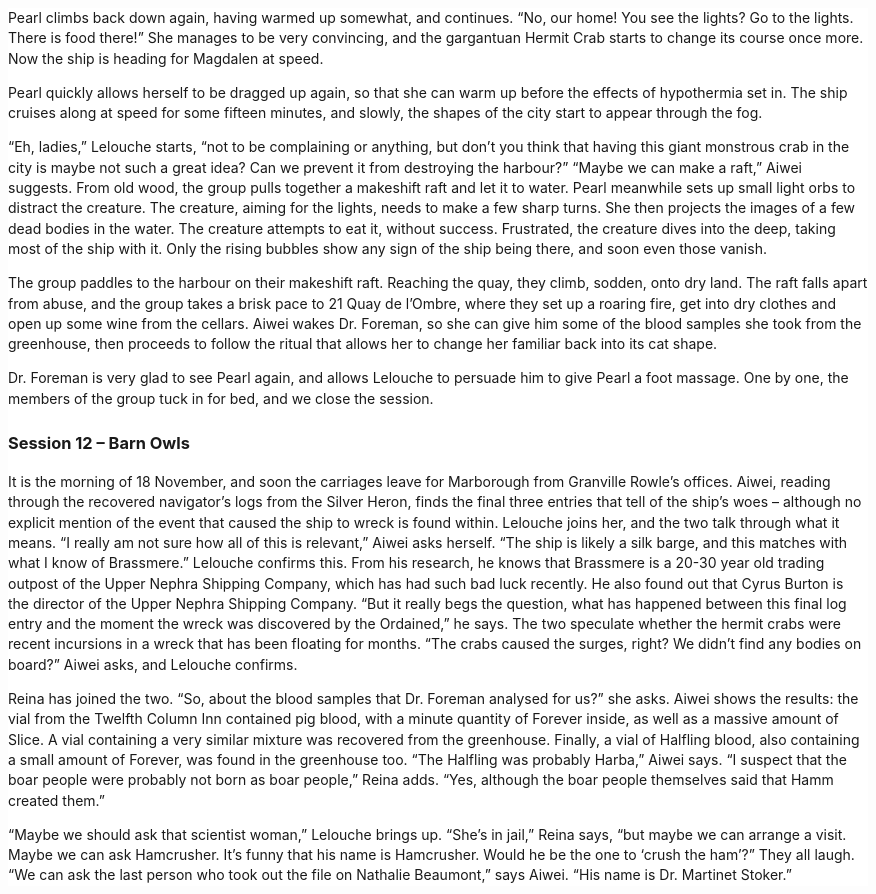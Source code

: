 Pearl climbs back down again, having warmed up somewhat, and continues. “No, our home! You see the lights? Go to the lights. There is food there!” She manages to be very convincing, and the gargantuan Hermit Crab starts to change its course once more. Now the ship is heading for Magdalen at speed. 

Pearl quickly allows herself to be dragged up again, so that she can warm up before the effects of hypothermia set in. The ship cruises along at speed for some fifteen minutes, and slowly, the shapes of the city start to appear through the fog. 

“Eh, ladies,” Lelouche starts, “not to be complaining or anything, but don’t you think that having this giant monstrous crab in the city is maybe not such a great idea? Can we prevent it from destroying the harbour?” “Maybe we can make a raft,” Aiwei suggests. From old wood, the group pulls together a makeshift raft and let it to water. Pearl meanwhile sets up small light orbs to distract the creature. The creature, aiming for the lights, needs to make a few sharp turns. She then projects the images of a few dead bodies in the water. The creature attempts to eat it, without success. Frustrated, the creature dives into the deep, taking most of the ship with it. Only the rising bubbles show any sign of the ship being there, and soon even those vanish.

The group paddles to the harbour on their makeshift raft. Reaching the quay, they climb, sodden, onto dry land. The raft falls apart from abuse, and the group takes a brisk pace to 21 Quay de l’Ombre, where they set up a roaring fire, get into dry clothes and open up some wine from the cellars. Aiwei wakes Dr. Foreman, so she can give him some of the blood samples she took from the greenhouse, then proceeds to follow the ritual that allows her to change her familiar back into its cat shape. 

Dr. Foreman is very glad to see Pearl again, and allows Lelouche to persuade him to give Pearl a foot massage. One by one, the members of the group tuck in for bed, and we close the session.

### Session 12 – Barn Owls

It is the morning of 18 November, and soon the carriages leave for Marborough from Granville Rowle’s offices. Aiwei, reading through the recovered navigator’s logs from the Silver Heron, finds the final three entries that tell of the ship’s woes – although no explicit mention of the event that caused the ship to wreck is found within. Lelouche joins her, and the two talk through what it means. “I really am not sure how all of this is relevant,” Aiwei asks herself. “The ship is likely a silk barge, and this matches with what I know of Brassmere.” Lelouche confirms this. From his research, he knows that Brassmere is a 20-30 year old trading outpost of the Upper Nephra Shipping Company, which has had such bad luck recently. He also found out that Cyrus Burton is the director of the Upper Nephra Shipping Company. “But it really begs the question, what has happened between this final log entry and the moment the wreck was discovered by the Ordained,” he says. The two speculate whether the hermit crabs were recent incursions in a wreck that has been floating for months. “The crabs caused the surges, right? We didn’t find any bodies on board?” Aiwei asks, and Lelouche confirms.

Reina has joined the two. “So, about the blood samples that Dr. Foreman analysed for us?” she asks. Aiwei shows the results: the vial from the Twelfth Column Inn contained pig blood, with a minute quantity of Forever inside, as well as a massive amount of Slice. A vial containing a very similar mixture was recovered from the greenhouse. Finally, a vial of Halfling blood, also containing a small amount of Forever, was found in the greenhouse too. “The Halfling was probably Harba,” Aiwei says. “I suspect that the boar people were probably not born as boar people,” Reina adds. “Yes, although the boar people themselves said that Hamm created them.”

“Maybe we should ask that scientist woman,” Lelouche brings up. “She’s in jail,” Reina says, “but maybe we can arrange a visit. Maybe we can ask Hamcrusher. It’s funny that his name is Hamcrusher. Would he be the one to ‘crush the ham’?” They all laugh. “We can ask the last person who took out the file on Nathalie Beaumont,” says Aiwei. “His name is Dr. Martinet Stoker.” 
